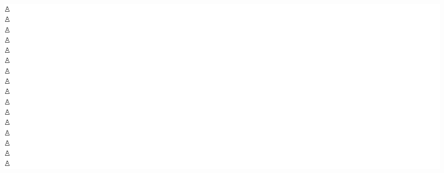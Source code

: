 <div class="white">&#9817;</div>        
<div class="black">&#9817;</div>
<div class="white">&#9817;</div>
<div class="black">&#9817;</div>
<div class="white">&#9817;</div>
<div class="black">&#9817;</div>
<div class="white">&#9817;</div>
<div class="black">&#9817;</div>

<div class="black"></div>      
<div class="white"></div>        
<div class="black"></div>
<div class="white"></div>
<div class="black"></div>
<div class="white"></div>
<div class="black"></div>
<div class="white"></div>

<div class="white"></div>        
<div class="black"></div>
<div class="white"></div>
<div class="black"></div>
<div class="white"></div>
<div class="black"></div>
<div class="white"></div>
<div class="black"></div>

<div class="black"></div>      
<div class="white"></div>        
<div class="black"></div>
<div class="white"></div>
<div class="black"></div>
<div class="white"></div>
<div class="black"></div>
<div class="white"></div>

<div class="white"></div>        
<div class="black"></div>
<div class="white"></div>
<div class="black"></div>
<div class="white"></div>
<div class="black"></div>
<div class="white"></div>
<div class="black"></div>

<div class="black">&#9817;</div>      
<div class="white">&#9817;</div>        
<div class="black">&#9817;</div>
<div class="white">&#9817;</div>
<div class="black">&#9817;</div>
<div class="white">&#9817;</div>
<div class="black">&#9817;</div>
<div class="white">&#9817;</div>
   